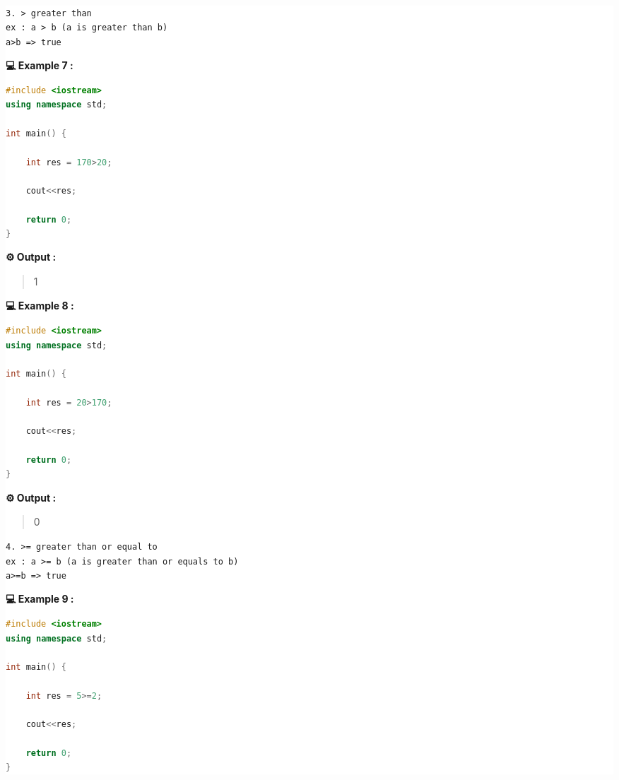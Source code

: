 ```
3. > greater than
ex : a > b (a is greater than b)
a>b => true
```

**💻 Example 7 :**

```cpp
#include <iostream>
using namespace std;

int main() {

    int res = 170>20;

    cout<<res;

    return 0;
}
```

**⚙️ Output :**

> 1

**💻 Example 8 :**

```cpp
#include <iostream>
using namespace std;

int main() {

    int res = 20>170;

    cout<<res;

    return 0;
}
```

**⚙️ Output :**

> 0

```
4. >= greater than or equal to
ex : a >= b (a is greater than or equals to b)
a>=b => true
```

**💻 Example 9 :**

```cpp
#include <iostream>
using namespace std;

int main() {

    int res = 5>=2;

    cout<<res;

    return 0;
}
```
